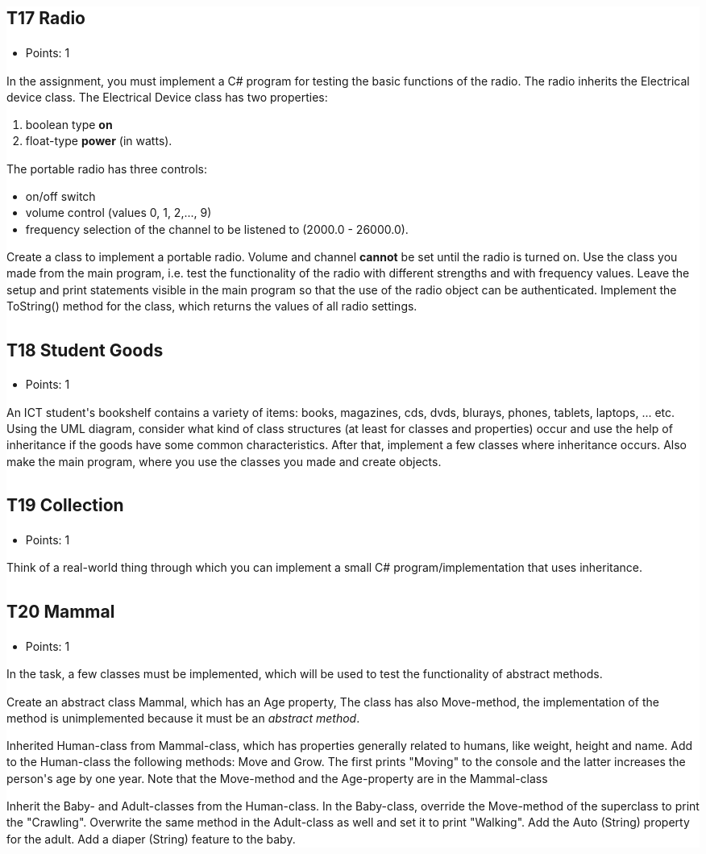 ## T17 Radio
* Points: 1

In the assignment, you must implement a C# program for testing the basic functions of the radio. The radio inherits the Electrical device class. The Electrical Device class has two properties:
1) boolean type **on**
2) float-type **power** (in watts).

The portable radio has three controls:
- on/off switch
- volume control (values ​​0, 1, 2,..., 9)
- frequency selection of the channel to be listened to (2000.0 - 26000.0).

Create a class to implement a portable radio.
Volume and channel **cannot** be set until the radio is turned on.
Use the class you made from the main program, i.e. test the functionality of the radio with different strengths
and with frequency values. Leave the setup and print statements visible in the main program so that the use of the radio object can be authenticated.
Implement the ToString() method for the class, which returns the values ​​of all radio settings.

## T18 Student Goods
* Points: 1

An ICT student's bookshelf contains a variety of items: books, magazines,
cds, dvds, blurays, phones, tablets, laptops, ... etc.
Using the UML diagram, consider what kind of class structures (at least for classes and properties)
occur and use the help of inheritance if the goods have some common characteristics.
After that, implement a few classes where inheritance occurs. Also make the main program,
where you use the classes you made and create objects.

## T19 Collection
* Points: 1

Think of a real-world thing through which you can implement a small C# program/implementation that uses inheritance.

## T20 Mammal
* Points: 1

In the task, a few classes must be implemented, which will be used to test the functionality of abstract methods.

Create an abstract class Mammal, which has an Age property, The class has also Move-method, the implementation of the method is unimplemented because it must be an *abstract method*.

Inherited Human-class from Mammal-class, which has properties generally related to humans, like weight, height and name. Add to the Human-class the following methods: Move and Grow. The first prints "Moving" to the console and the latter increases the person's age by one year. Note that the Move-method and the Age-property are in the Mammal-class

Inherit the Baby- and Adult-classes from the Human-class. In the Baby-class, override the Move-method of the superclass to print the "Crawling". Overwrite the same method in the Adult-class as well and set it to print "Walking". Add the Auto (String) property for the adult. Add a diaper (String) feature to the baby.
